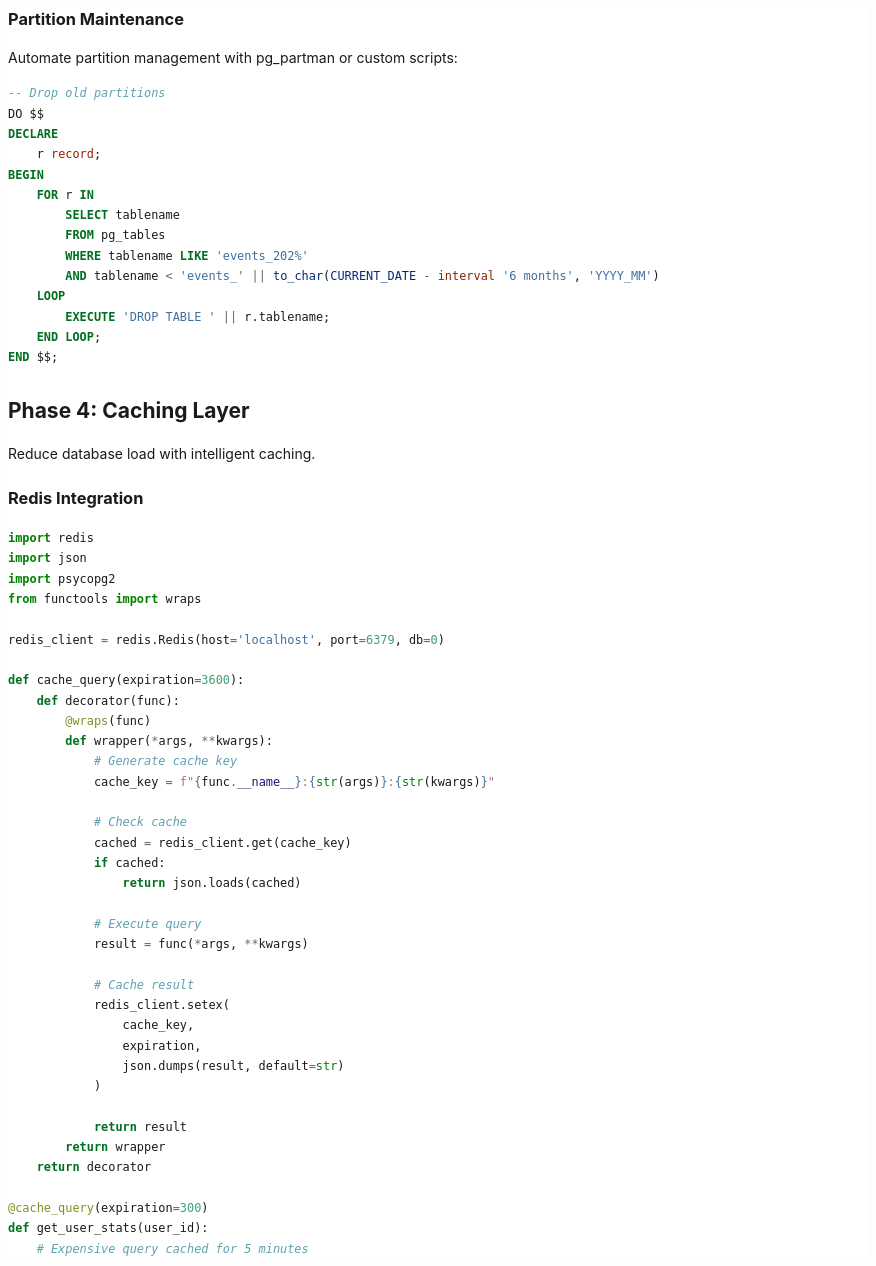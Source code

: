 ### Partition Maintenance

Automate partition management with pg_partman or custom scripts:

```sql
-- Drop old partitions
DO $$
DECLARE
    r record;
BEGIN
    FOR r IN 
        SELECT tablename 
        FROM pg_tables 
        WHERE tablename LIKE 'events_202%' 
        AND tablename < 'events_' || to_char(CURRENT_DATE - interval '6 months', 'YYYY_MM')
    LOOP
        EXECUTE 'DROP TABLE ' || r.tablename;
    END LOOP;
END $$;
```

## Phase 4: Caching Layer

Reduce database load with intelligent caching.

### Redis Integration

```python
import redis
import json
import psycopg2
from functools import wraps

redis_client = redis.Redis(host='localhost', port=6379, db=0)

def cache_query(expiration=3600):
    def decorator(func):
        @wraps(func)
        def wrapper(*args, **kwargs):
            # Generate cache key
            cache_key = f"{func.__name__}:{str(args)}:{str(kwargs)}"
            
            # Check cache
            cached = redis_client.get(cache_key)
            if cached:
                return json.loads(cached)
            
            # Execute query
            result = func(*args, **kwargs)
            
            # Cache result
            redis_client.setex(
                cache_key, 
                expiration, 
                json.dumps(result, default=str)
            )
            
            return result
        return wrapper
    return decorator

@cache_query(expiration=300)
def get_user_stats(user_id):
    # Expensive query cached for 5 minutes
```